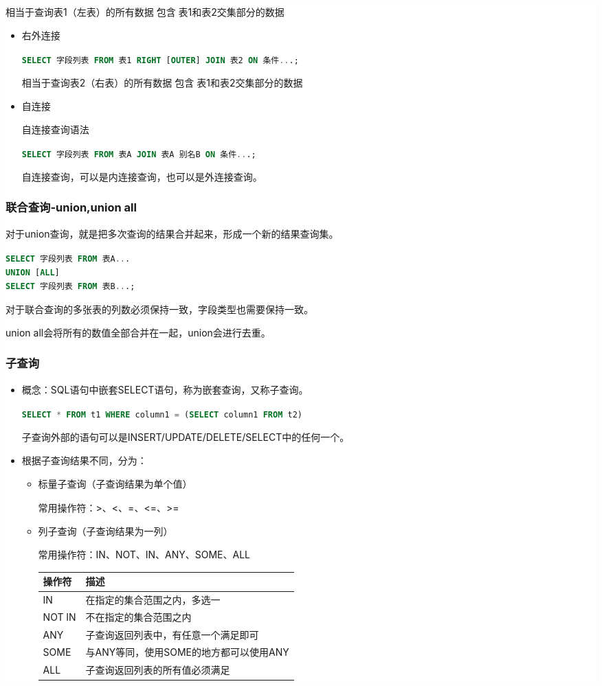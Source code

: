   相当于查询表1（左表）的所有数据 包含 表1和表2交集部分的数据

- 右外连接

  ```sql
  SELECT 字段列表 FROM 表1 RIGHT [OUTER] JOIN 表2 ON 条件...;
  ```

  相当于查询表2（右表）的所有数据 包含 表1和表2交集部分的数据

- 自连接

  自连接查询语法

  ```sql
  SELECT 字段列表 FROM 表A JOIN 表A 别名B ON 条件...;
  ```

  自连接查询，可以是内连接查询，也可以是外连接查询。

### 联合查询-union,union all

对于union查询，就是把多次查询的结果合并起来，形成一个新的结果查询集。

```sql
SELECT 字段列表 FROM 表A...
UNION [ALL]
SELECT 字段列表 FROM 表B...;
```

对于联合查询的多张表的列数必须保持一致，字段类型也需要保持一致。

union all会将所有的数值全部合并在一起，union会进行去重。

### 子查询

- 概念：SQL语句中嵌套SELECT语句，称为嵌套查询，又称子查询。

  ```sql
  SELECT * FROM t1 WHERE column1 = (SELECT column1 FROM t2)
  ```

  子查询外部的语句可以是INSERT/UPDATE/DELETE/SELECT中的任何一个。

- 根据子查询结果不同，分为：

  - 标量子查询（子查询结果为单个值）

    常用操作符：>、<、=、<=、>=

  - 列子查询（子查询结果为一列）

    常用操作符：IN、NOT、IN、ANY、SOME、ALL

    | 操作符 | 描述                                   |
    | ------ | -------------------------------------- |
    | IN     | 在指定的集合范围之内，多选一           |
    | NOT IN | 不在指定的集合范围之内                 |
    | ANY    | 子查询返回列表中，有任意一个满足即可   |
    | SOME   | 与ANY等同，使用SOME的地方都可以使用ANY |
    | ALL    | 子查询返回列表的所有值必须满足         |
